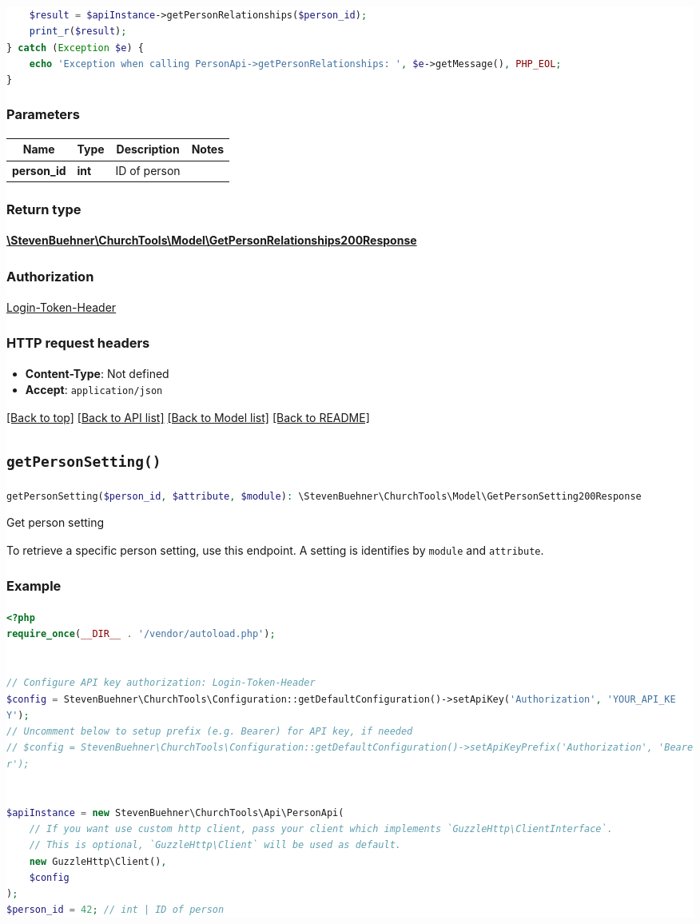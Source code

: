 ```php
    $result = $apiInstance->getPersonRelationships($person_id);
    print_r($result);
} catch (Exception $e) {
    echo 'Exception when calling PersonApi->getPersonRelationships: ', $e->getMessage(), PHP_EOL;
}
```

### Parameters

Name | Type | Description  | Notes
------------- | ------------- | ------------- | -------------
 **person_id** | **int**| ID of person |

### Return type

[**\StevenBuehner\ChurchTools\Model\GetPersonRelationships200Response**](../Model/GetPersonRelationships200Response.md)

### Authorization

[Login-Token-Header](../../README.md#Login-Token-Header)

### HTTP request headers

- **Content-Type**: Not defined
- **Accept**: `application/json`

[[Back to top]](#) [[Back to API list]](../../README.md#endpoints)
[[Back to Model list]](../../README.md#models)
[[Back to README]](../../README.md)

## `getPersonSetting()`

```php
getPersonSetting($person_id, $attribute, $module): \StevenBuehner\ChurchTools\Model\GetPersonSetting200Response
```

Get person setting

To retrieve a specific person setting, use this endpoint. A setting is identifies by `module` and `attribute`.

### Example

```php
<?php
require_once(__DIR__ . '/vendor/autoload.php');


// Configure API key authorization: Login-Token-Header
$config = StevenBuehner\ChurchTools\Configuration::getDefaultConfiguration()->setApiKey('Authorization', 'YOUR_API_KEY');
// Uncomment below to setup prefix (e.g. Bearer) for API key, if needed
// $config = StevenBuehner\ChurchTools\Configuration::getDefaultConfiguration()->setApiKeyPrefix('Authorization', 'Bearer');


$apiInstance = new StevenBuehner\ChurchTools\Api\PersonApi(
    // If you want use custom http client, pass your client which implements `GuzzleHttp\ClientInterface`.
    // This is optional, `GuzzleHttp\Client` will be used as default.
    new GuzzleHttp\Client(),
    $config
);
$person_id = 42; // int | ID of person
```